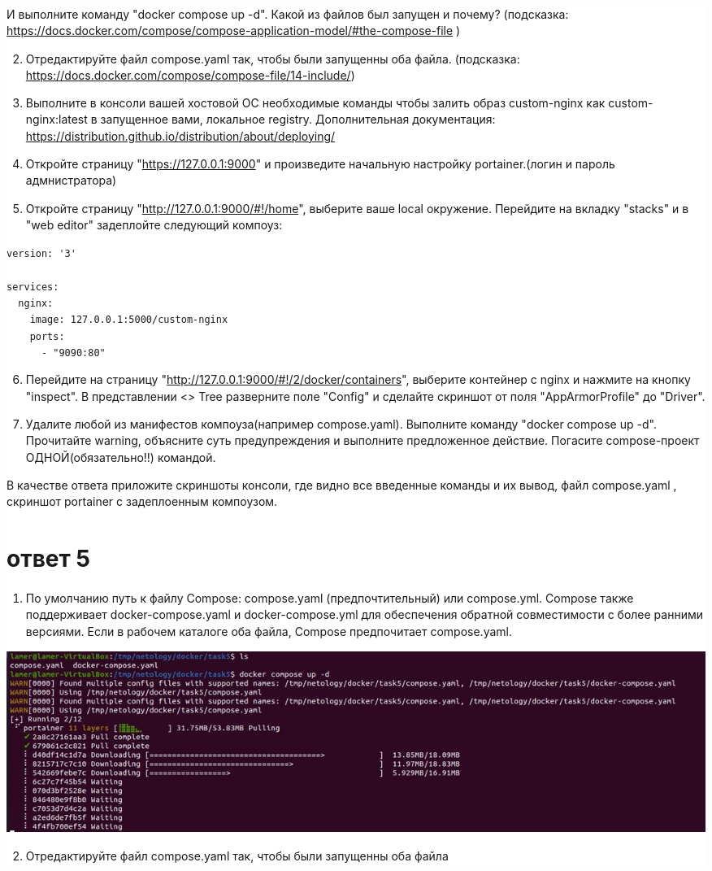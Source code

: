 И выполните команду "docker compose up -d". Какой из файлов был запущен и почему? (подсказка: https://docs.docker.com/compose/compose-application-model/#the-compose-file )

2. Отредактируйте файл compose.yaml так, чтобы были запущенны оба файла. (подсказка: https://docs.docker.com/compose/compose-file/14-include/)

3. Выполните в консоли вашей хостовой ОС необходимые команды чтобы залить образ custom-nginx как custom-nginx:latest в запущенное вами, локальное registry. Дополнительная документация: https://distribution.github.io/distribution/about/deploying/
4. Откройте страницу "https://127.0.0.1:9000" и произведите начальную настройку portainer.(логин и пароль адмнистратора)
5. Откройте страницу "http://127.0.0.1:9000/#!/home", выберите ваше local  окружение. Перейдите на вкладку "stacks" и в "web editor" задеплойте следующий компоуз:

```
version: '3'

services:
  nginx:
    image: 127.0.0.1:5000/custom-nginx
    ports:
      - "9090:80"
```
6. Перейдите на страницу "http://127.0.0.1:9000/#!/2/docker/containers", выберите контейнер с nginx и нажмите на кнопку "inspect". В представлении <> Tree разверните поле "Config" и сделайте скриншот от поля "AppArmorProfile" до "Driver".

7. Удалите любой из манифестов компоуза(например compose.yaml).  Выполните команду "docker compose up -d". Прочитайте warning, объясните суть предупреждения и выполните предложенное действие. Погасите compose-проект ОДНОЙ(обязательно!!) командой.

В качестве ответа приложите скриншоты консоли, где видно все введенные команды и их вывод, файл compose.yaml , скриншот portainer c задеплоенным компоузом.

# ответ 5
1. По умолчанию путь к файлу Compose: compose.yaml (предпочтительный) или compose.yml. Compose также поддерживает docker-compose.yaml и docker-compose.yml для обеспечения обратной совместимости с более ранними версиями. Если в рабочем каталоге оба файла, Compose предпочитает compose.yaml.

![Скриншот 12](https://github.com/ysatii/hw4-docker/blob/main/img/docker12.jpg) 

2. Отредактируйте файл compose.yaml так, чтобы были запущенны оба файла
